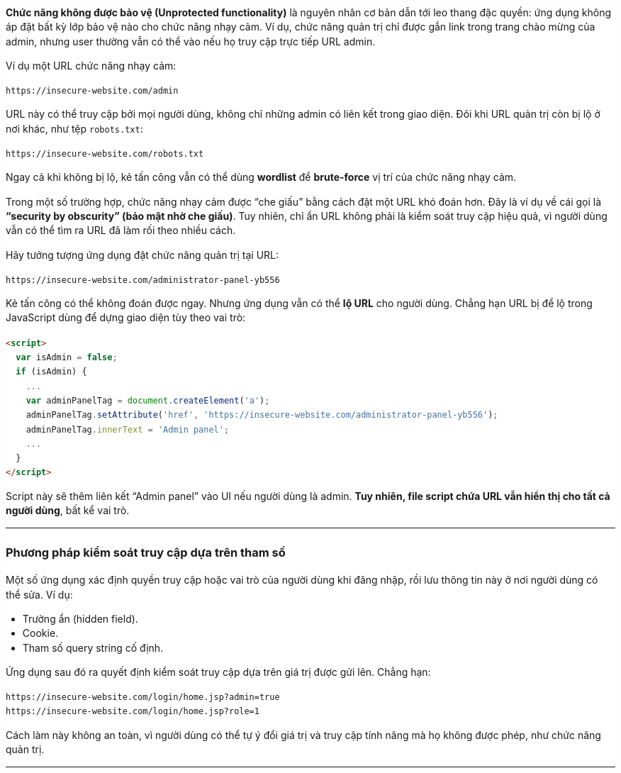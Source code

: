 **Chức năng không được bảo vệ (Unprotected functionality)** là nguyên nhân cơ bản dẫn tới leo thang đặc quyền: ứng dụng không áp đặt bất kỳ lớp bảo vệ nào cho chức năng nhạy cảm. Ví dụ, chức năng quản trị chỉ được gắn link trong trang chào mừng của admin, nhưng user thường vẫn có thể vào nếu họ truy cập trực tiếp URL admin.

Ví dụ một URL chức năng nhạy cảm:
```arduino
https://insecure-website.com/admin
```

URL này có thể truy cập bởi mọi người dùng, không chỉ những admin có liên kết trong giao diện. Đôi khi URL quản trị còn bị lộ ở nơi khác, như tệp `robots.txt`:
```arduino
https://insecure-website.com/robots.txt
```
Ngay cả khi không bị lộ, kẻ tấn công vẫn có thể dùng **wordlist** để **brute-force** vị trí của chức năng nhạy cảm.

Trong một số trường hợp, chức năng nhạy cảm được “che giấu” bằng cách đặt một URL khó đoán hơn. Đây là ví dụ về cái gọi là **“security by obscurity” (bảo mật nhờ che giấu)**. Tuy nhiên, chỉ ẩn URL không phải là kiểm soát truy cập hiệu quả, vì người dùng vẫn có thể tìm ra URL đã làm rối theo nhiều cách.

Hãy tưởng tượng ứng dụng đặt chức năng quản trị tại URL:
```arduino
https://insecure-website.com/administrator-panel-yb556
```

Kẻ tấn công có thể không đoán được ngay. Nhưng ứng dụng vẫn có thể **lộ URL** cho người dùng. Chẳng hạn URL bị để lộ trong JavaScript dùng để dựng giao diện tùy theo vai trò:
```html
<script>
  var isAdmin = false;
  if (isAdmin) {
    ...
    var adminPanelTag = document.createElement('a');
    adminPanelTag.setAttribute('href', 'https://insecure-website.com/administrator-panel-yb556');
    adminPanelTag.innerText = 'Admin panel';
    ...
  }
</script>
```
Script này sẽ thêm liên kết “Admin panel” vào UI nếu người dùng là admin. **Tuy nhiên, file script chứa URL vẫn hiển thị cho tất cả người dùng**, bất kể vai trò.

---
### Phương pháp kiểm soát truy cập dựa trên tham số
Một số ứng dụng xác định quyền truy cập hoặc vai trò của người dùng khi đăng nhập, rồi lưu thông tin này ở nơi người dùng có thể sửa. Ví dụ:
- Trường ẩn (hidden field).
- Cookie.
- Tham số query string cố định.

Ứng dụng sau đó ra quyết định kiểm soát truy cập dựa trên giá trị được gửi lên. Chẳng hạn:
```pgsql
https://insecure-website.com/login/home.jsp?admin=true
https://insecure-website.com/login/home.jsp?role=1
```
Cách làm này không an toàn, vì người dùng có thể tự ý đổi giá trị và truy cập tính năng mà họ không được phép, như chức năng quản trị.

---